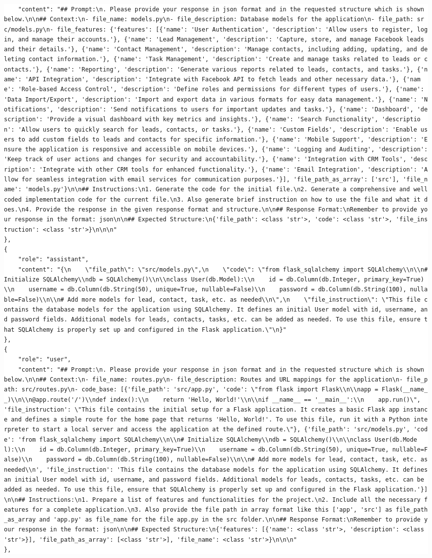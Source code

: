         "content": "## Prompt:\n. Please provide your response in json format and in the requested structure which is shown below.\n\n## Context:\n- file_name: models.py\n- file_description: Database models for the application\n- file_path: src/models.py\n- file_features: {'features': [{'name': 'User Authentication', 'description': 'Allow users to register, login, and manage their accounts.'}, {'name': 'Lead Management', 'description': 'Capture, store, and manage Facebook leads and their details.'}, {'name': 'Contact Management', 'description': 'Manage contacts, including adding, updating, and deleting contact information.'}, {'name': 'Task Management', 'description': 'Create and manage tasks related to leads or contacts.'}, {'name': 'Reporting', 'description': 'Generate various reports related to leads, contacts, and tasks.'}, {'name': 'API Integration', 'description': 'Integrate with Facebook API to fetch leads and other necessary data.'}, {'name': 'Role-based Access Control', 'description': 'Define roles and permissions for different types of users.'}, {'name': 'Data Import/Export', 'description': 'Import and export data in various formats for easy data management.'}, {'name': 'Notifications', 'description': 'Send notifications to users for important updates and tasks.'}, {'name': 'Dashboard', 'description': 'Provide a visual dashboard with key metrics and insights.'}, {'name': 'Search Functionality', 'description': 'Allow users to quickly search for leads, contacts, or tasks.'}, {'name': 'Custom Fields', 'description': 'Enable users to add custom fields to leads and contacts for specific information.'}, {'name': 'Mobile Support', 'description': 'Ensure the application is responsive and accessible on mobile devices.'}, {'name': 'Logging and Auditing', 'description': 'Keep track of user actions and changes for security and accountability.'}, {'name': 'Integration with CRM Tools', 'description': 'Integrate with other CRM tools for enhanced functionality.'}, {'name': 'Email Integration', 'description': 'Allow for seamless integration with email services for communication purposes.'}], 'file_path_as_array': ['src'], 'file_name': 'models.py'}\n\n## Instructions:\n1. Generate the code for the initial file.\n2. Generate a comprehensive and well coded implementation code for the current file.\n3. Also generate brief instruction on how to use the file and what it does.\n4. Provide the response in the given response format and structure.\n\n## Response Format:\nRemember to provide your response in the format: json\n\n## Expected Structure:\n{'file_path': <class 'str'>, 'code': <class 'str'>, 'file_instruction': <class 'str'>}\n\n\n"
    },
    {
        "role": "assistant",
        "content": "{\n    \"file_path\": \"src/models.py\",\n    \"code\": \"from flask_sqlalchemy import SQLAlchemy\\n\\n# Initialize SQLAlchemy\\ndb = SQLAlchemy()\\n\\nclass User(db.Model):\\n    id = db.Column(db.Integer, primary_key=True)\\n    username = db.Column(db.String(50), unique=True, nullable=False)\\n    password = db.Column(db.String(100), nullable=False)\\n\\n# Add more models for lead, contact, task, etc. as needed\\n\",\n    \"file_instruction\": \"This file contains the database models for the application using SQLAlchemy. It defines an initial User model with id, username, and password fields. Additional models for leads, contacts, tasks, etc. can be added as needed. To use this file, ensure that SQLAlchemy is properly set up and configured in the Flask application.\"\n}"
    },
    {
        "role": "user",
        "content": "## Prompt:\n. Please provide your response in json format and in the requested structure which is shown below.\n\n## Context:\n- file_name: routes.py\n- file_description: Routes and URL mappings for the application\n- file_path: src/routes.py\n- code_base: [{'file_path': 'src/app.py', 'code': \"from flask import Flask\\n\\napp = Flask(__name__)\\n\\n@app.route('/')\\ndef index():\\n    return 'Hello, World!'\\n\\nif __name__ == '__main__':\\n    app.run()\", 'file_instruction': \"This file contains the initial setup for a Flask application. It creates a basic Flask app instance and defines a simple route for the home page that returns 'Hello, World!'. To use this file, run it with a Python interpreter to start a local server and access the application at the defined route.\"}, {'file_path': 'src/models.py', 'code': 'from flask_sqlalchemy import SQLAlchemy\\n\\n# Initialize SQLAlchemy\\ndb = SQLAlchemy()\\n\\nclass User(db.Model):\\n    id = db.Column(db.Integer, primary_key=True)\\n    username = db.Column(db.String(50), unique=True, nullable=False)\\n    password = db.Column(db.String(100), nullable=False)\\n\\n# Add more models for lead, contact, task, etc. as needed\\n', 'file_instruction': 'This file contains the database models for the application using SQLAlchemy. It defines an initial User model with id, username, and password fields. Additional models for leads, contacts, tasks, etc. can be added as needed. To use this file, ensure that SQLAlchemy is properly set up and configured in the Flask application.'}]\n\n## Instructions:\n1. Prepare a list of features and functionalities for the project.\n2. Include all the necessary features for a complete application.\n3. Also provide the file path in array format like this ['app', 'src'] as file_path_as_array and 'app.py' as file_name for the file app.py in the src folder.\n\n## Response Format:\nRemember to provide your response in the format: json\n\n## Expected Structure:\n{'features': [{'name': <class 'str'>, 'description': <class 'str'>}], 'file_path_as_array': [<class 'str'>], 'file_name': <class 'str'>}\n\n\n"
    },